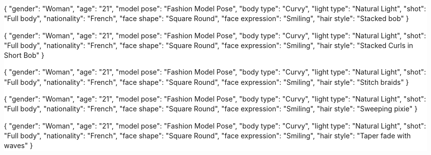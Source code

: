 {
  "gender": "Woman",
  "age": "21",
  "model pose": "Fashion Model Pose",
  "body type": "Curvy",
  "light type": "Natural Light",
  "shot": "Full body",
  "nationality": "French",
  "face shape": "Square Round",
  "face expression": "Smiling",
  "hair style": "Stacked bob"
}

{
  "gender": "Woman",
  "age": "21",
  "model pose": "Fashion Model Pose",
  "body type": "Curvy",
  "light type": "Natural Light",
  "shot": "Full body",
  "nationality": "French",
  "face shape": "Square Round",
  "face expression": "Smiling",
  "hair style": "Stacked Curls in Short Bob"
}

{
  "gender": "Woman",
  "age": "21",
  "model pose": "Fashion Model Pose",
  "body type": "Curvy",
  "light type": "Natural Light",
  "shot": "Full body",
  "nationality": "French",
  "face shape": "Square Round",
  "face expression": "Smiling",
  "hair style": "Stitch braids"
}

{
  "gender": "Woman",
  "age": "21",
  "model pose": "Fashion Model Pose",
  "body type": "Curvy",
  "light type": "Natural Light",
  "shot": "Full body",
  "nationality": "French",
  "face shape": "Square Round",
  "face expression": "Smiling",
  "hair style": "Sweeping pixie"
}

{
  "gender": "Woman",
  "age": "21",
  "model pose": "Fashion Model Pose",
  "body type": "Curvy",
  "light type": "Natural Light",
  "shot": "Full body",
  "nationality": "French",
  "face shape": "Square Round",
  "face expression": "Smiling",
  "hair style": "Taper fade with waves"
}

